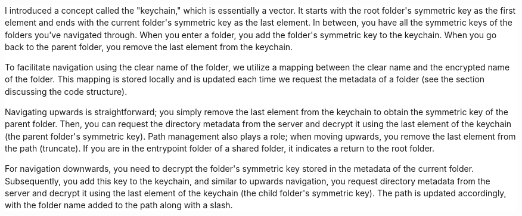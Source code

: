 I introduced a concept called the "keychain," which is essentially a vector.
It starts with the root folder's symmetric key as the first element and ends with the current folder's symmetric key as the last element.
In between, you have all the symmetric keys of the folders you've navigated through. When you enter a folder, you add the folder's symmetric key to the keychain.
When you go back to the parent folder, you remove the last element from the keychain.

To facilitate navigation using the clear name of the folder, we utilize a mapping between the clear name and the encrypted name of the folder.
This mapping is stored locally and is updated each time we request the metadata of a folder (see the section discussing the code structure).

Navigating upwards is straightforward; you simply remove the last element from the keychain to obtain the symmetric key of the parent folder.
Then, you can request the directory metadata from the server and decrypt it using the last element of the keychain (the parent folder's symmetric key).
Path management also plays a role; when moving upwards, you remove the last element from the path (truncate).
If you are in the entrypoint folder of a shared folder, it indicates a return to the root folder.

For navigation downwards, you need to decrypt the folder's symmetric key stored in the metadata of the current folder.
Subsequently, you add this key to the keychain, and similar to upwards navigation, you request directory metadata from the server and decrypt it using the last element of the keychain (the child folder's symmetric key).
The path is updated accordingly, with the folder name added to the path along with a slash.
